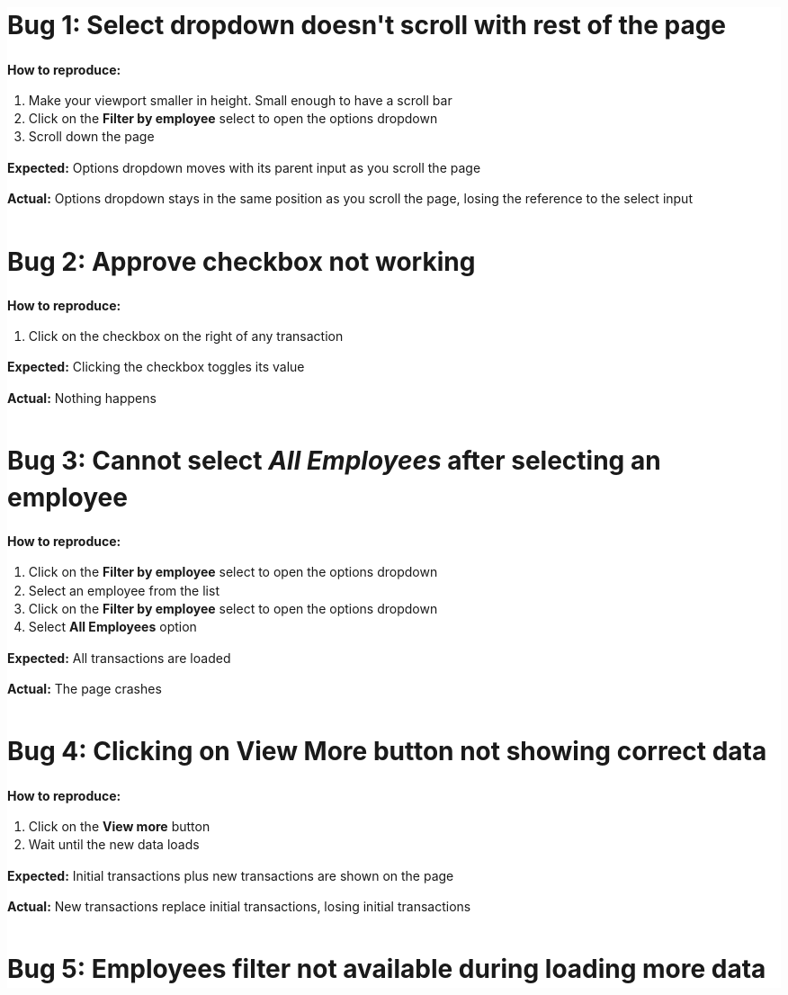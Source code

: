 
# Bug 1: Select dropdown doesn't scroll with rest of the page

**How to reproduce:**

1. Make your viewport smaller in height. Small enough to have a scroll bar
2. Click on the **Filter by employee** select to open the options dropdown
3. Scroll down the page

**Expected:** Options dropdown moves with its parent input as you scroll the page

**Actual:** Options dropdown stays in the same position as you scroll the page, losing the reference to the select input

# Bug 2: Approve checkbox not working

**How to reproduce:**

1. Click on the checkbox on the right of any transaction

**Expected:** Clicking the checkbox toggles its value

**Actual:** Nothing happens

# Bug 3: Cannot select _All Employees_ after selecting an employee

**How to reproduce:**

1. Click on the **Filter by employee** select to open the options dropdown
2. Select an employee from the list
3. Click on the **Filter by employee** select to open the options dropdown
4. Select **All Employees** option

**Expected:** All transactions are loaded

**Actual:** The page crashes

# Bug 4: Clicking on View More button not showing correct data

**How to reproduce:**

1. Click on the **View more** button
2. Wait until the new data loads

**Expected:** Initial transactions plus new transactions are shown on the page

**Actual:** New transactions replace initial transactions, losing initial transactions

# Bug 5: Employees filter not available during loading more data
